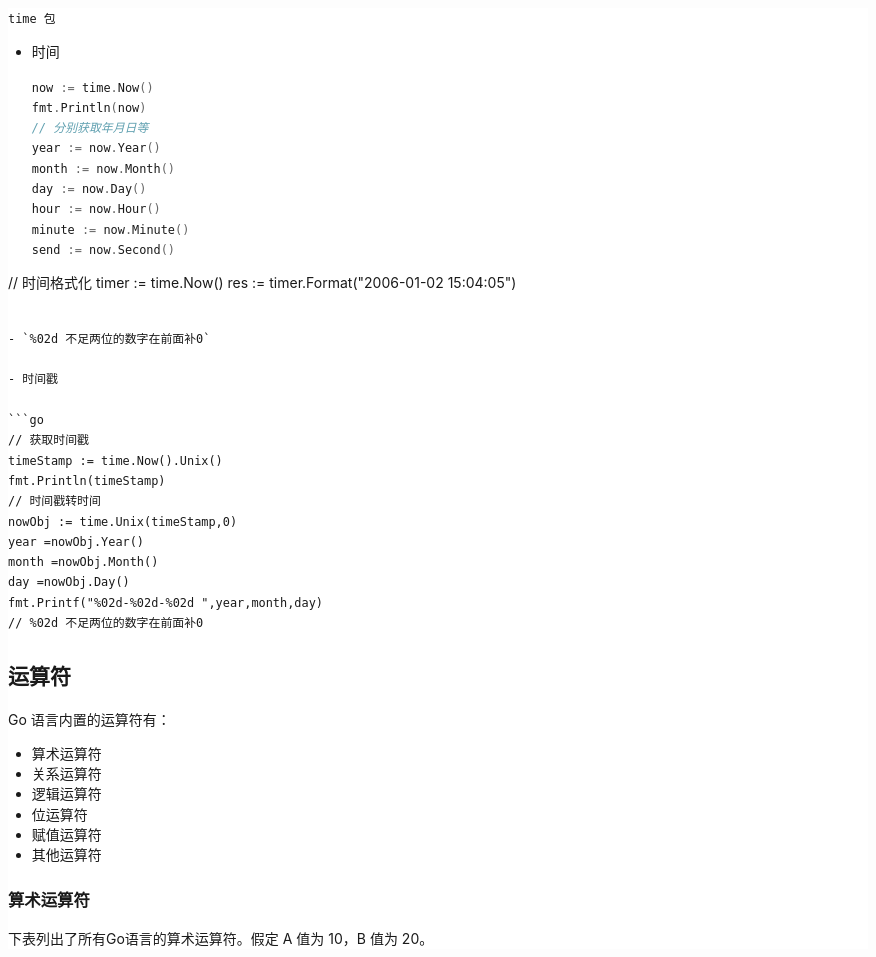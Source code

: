 `time 包`

- 时间
  ```go
  now := time.Now()
  fmt.Println(now)
  // 分别获取年月日等
  year := now.Year()
  month := now.Month()
  day := now.Day()
  hour := now.Hour()
  minute := now.Minute()
  send := now.Second()
  
  ```

// 时间格式化
  	timer := time.Now()
	res := timer.Format("2006-01-02 15:04:05")
  ```
  
  - `%02d 不足两位的数字在前面补0`
  
- 时间戳

  ```go
  // 获取时间戳
  timeStamp := time.Now().Unix()
  fmt.Println(timeStamp)
  // 时间戳转时间
  nowObj := time.Unix(timeStamp,0)
  year =nowObj.Year()
  month =nowObj.Month()
  day =nowObj.Day()
  fmt.Printf("%02d-%02d-%02d ",year,month,day) 
  // %02d 不足两位的数字在前面补0
  ```

  

## 运算符

Go 语言内置的运算符有：

- 算术运算符
- 关系运算符
- 逻辑运算符
- 位运算符
- 赋值运算符
- 其他运算符

### 算术运算符

下表列出了所有Go语言的算术运算符。假定 A 值为 10，B 值为 20。
